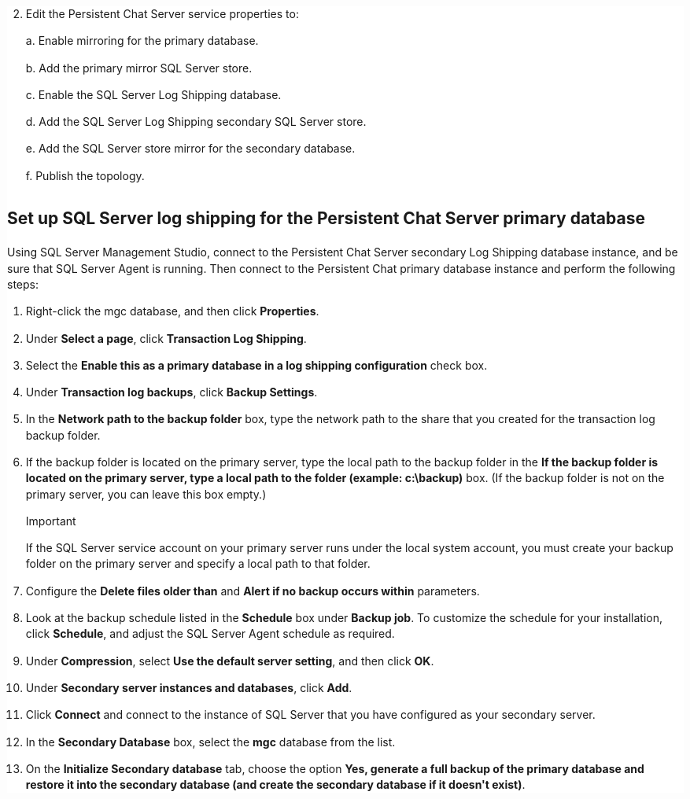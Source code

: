 2. Edit the Persistent Chat Server service properties to:
    
    a. Enable mirroring for the primary database.
    
    b. Add the primary mirror SQL Server store.
    
    c. Enable the SQL Server Log Shipping database.
    
    d. Add the SQL Server Log Shipping secondary SQL Server store.
    
    e. Add the SQL Server store mirror for the secondary database.
    
    f. Publish the topology.
    
## Set up SQL Server log shipping for the Persistent Chat Server primary database

Using SQL Server Management Studio, connect to the Persistent Chat Server secondary Log Shipping database instance, and be sure that SQL Server Agent is running. Then connect to the Persistent Chat primary database instance and perform the following steps:
  
1. Right-click the mgc database, and then click **Properties**.
    
2. Under **Select a page**, click **Transaction Log Shipping**.
    
3. Select the **Enable this as a primary database in a log shipping configuration** check box.
    
4. Under **Transaction log backups**, click **Backup Settings**.
    
5. In the **Network path to the backup folder** box, type the network path to the share that you created for the transaction log backup folder.
    
6. If the backup folder is located on the primary server, type the local path to the backup folder in the **If the backup folder is located on the primary server, type a local path to the folder (example: c:\backup)** box. (If the backup folder is not on the primary server, you can leave this box empty.)
    
    > [!IMPORTANT]
    > If the SQL Server service account on your primary server runs under the local system account, you must create your backup folder on the primary server and specify a local path to that folder. 
  
7. Configure the **Delete files older than** and **Alert if no backup occurs within** parameters.
    
8. Look at the backup schedule listed in the **Schedule** box under **Backup job**. To customize the schedule for your installation, click **Schedule**, and adjust the SQL Server Agent schedule as required.
    
9. Under **Compression**, select **Use the default server setting**, and then click **OK**.
    
10. Under **Secondary server instances and databases**, click **Add**.
    
11. Click **Connect** and connect to the instance of SQL Server that you have configured as your secondary server.
    
12. In the **Secondary Database** box, select the **mgc** database from the list.
    
13. On the **Initialize Secondary database** tab, choose the option **Yes, generate a full backup of the primary database and restore it into the secondary database (and create the secondary database if it doesn't exist)**.
    